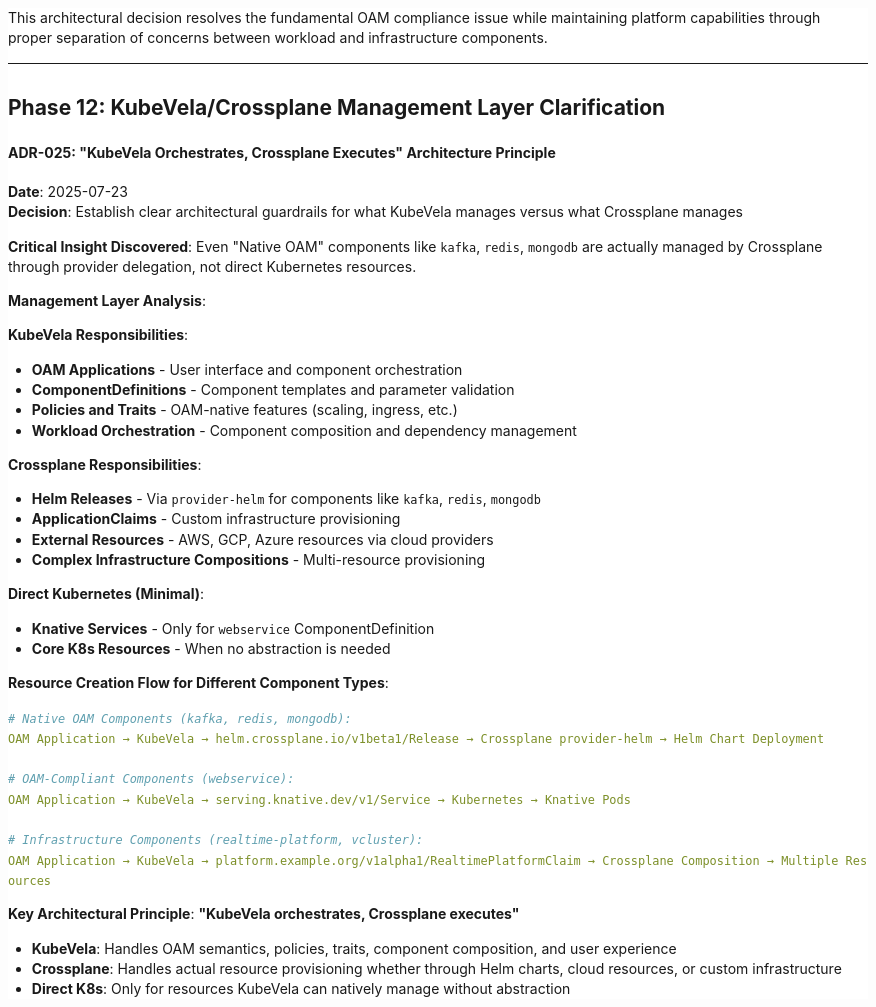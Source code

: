 This architectural decision resolves the fundamental OAM compliance issue while maintaining platform capabilities through proper separation of concerns between workload and infrastructure components.

---

## Phase 12: KubeVela/Crossplane Management Layer Clarification

#### ADR-025: "KubeVela Orchestrates, Crossplane Executes" Architecture Principle
**Date**: 2025-07-23  
**Decision**: Establish clear architectural guardrails for what KubeVela manages versus what Crossplane manages

**Critical Insight Discovered**: Even "Native OAM" components like `kafka`, `redis`, `mongodb` are actually managed by Crossplane through provider delegation, not direct Kubernetes resources.

**Management Layer Analysis**:

**KubeVela Responsibilities**:
- **OAM Applications** - User interface and component orchestration
- **ComponentDefinitions** - Component templates and parameter validation  
- **Policies and Traits** - OAM-native features (scaling, ingress, etc.)
- **Workload Orchestration** - Component composition and dependency management

**Crossplane Responsibilities**:
- **Helm Releases** - Via `provider-helm` for components like `kafka`, `redis`, `mongodb`
- **ApplicationClaims** - Custom infrastructure provisioning
- **External Resources** - AWS, GCP, Azure resources via cloud providers
- **Complex Infrastructure Compositions** - Multi-resource provisioning

**Direct Kubernetes (Minimal)**:
- **Knative Services** - Only for `webservice` ComponentDefinition
- **Core K8s Resources** - When no abstraction is needed

**Resource Creation Flow for Different Component Types**:

```yaml
# Native OAM Components (kafka, redis, mongodb):
OAM Application → KubeVela → helm.crossplane.io/v1beta1/Release → Crossplane provider-helm → Helm Chart Deployment

# OAM-Compliant Components (webservice):
OAM Application → KubeVela → serving.knative.dev/v1/Service → Kubernetes → Knative Pods

# Infrastructure Components (realtime-platform, vcluster):
OAM Application → KubeVela → platform.example.org/v1alpha1/RealtimePlatformClaim → Crossplane Composition → Multiple Resources
```

**Key Architectural Principle**: **"KubeVela orchestrates, Crossplane executes"**

- **KubeVela**: Handles OAM semantics, policies, traits, component composition, and user experience
- **Crossplane**: Handles actual resource provisioning whether through Helm charts, cloud resources, or custom infrastructure
- **Direct K8s**: Only for resources KubeVela can natively manage without abstraction
